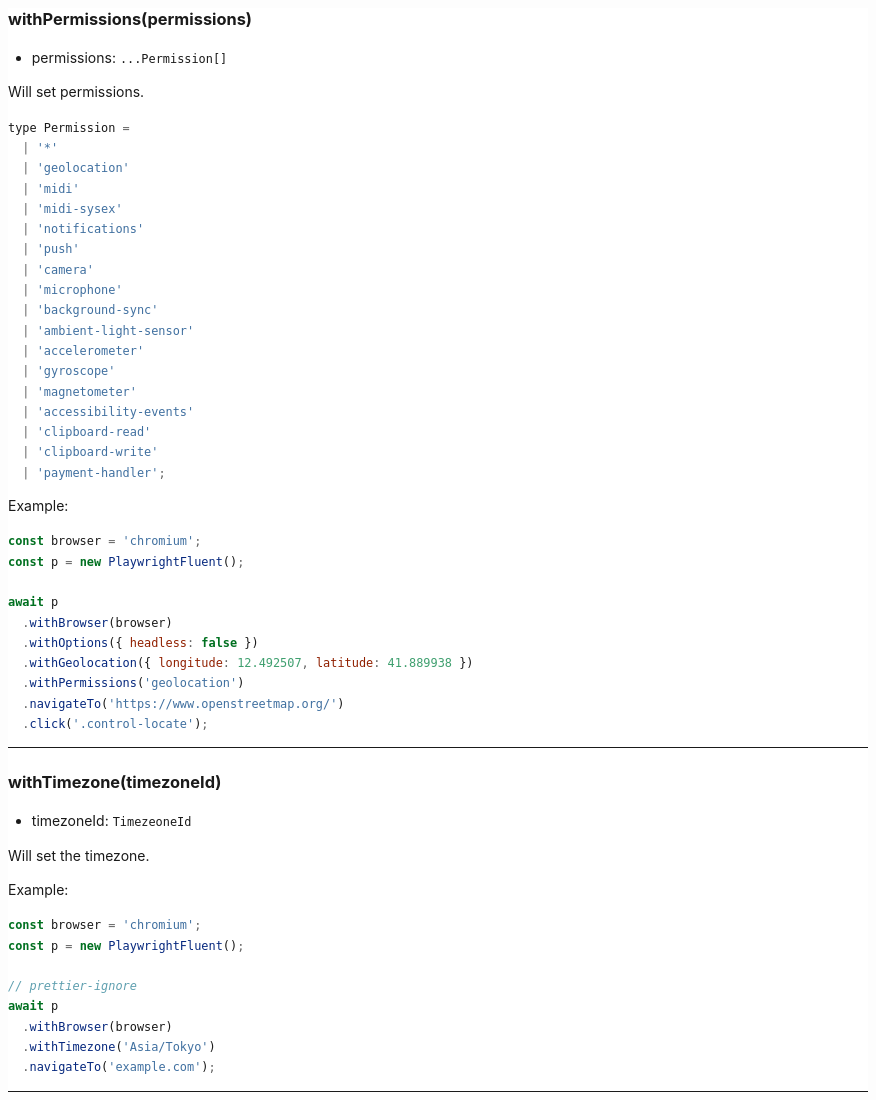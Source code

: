 
### withPermissions(permissions)

- permissions: `...Permission[]`

Will set permissions.

```js
type Permission =
  | '*'
  | 'geolocation'
  | 'midi'
  | 'midi-sysex'
  | 'notifications'
  | 'push'
  | 'camera'
  | 'microphone'
  | 'background-sync'
  | 'ambient-light-sensor'
  | 'accelerometer'
  | 'gyroscope'
  | 'magnetometer'
  | 'accessibility-events'
  | 'clipboard-read'
  | 'clipboard-write'
  | 'payment-handler';
```

Example:

```js
const browser = 'chromium';
const p = new PlaywrightFluent();

await p
  .withBrowser(browser)
  .withOptions({ headless: false })
  .withGeolocation({ longitude: 12.492507, latitude: 41.889938 })
  .withPermissions('geolocation')
  .navigateTo('https://www.openstreetmap.org/')
  .click('.control-locate');
```

---

### withTimezone(timezoneId)

- timezoneId: `TimezeoneId`

Will set the timezone.

Example:

```js
const browser = 'chromium';
const p = new PlaywrightFluent();

// prettier-ignore
await p
  .withBrowser(browser)
  .withTimezone('Asia/Tokyo')
  .navigateTo('example.com');
```

---